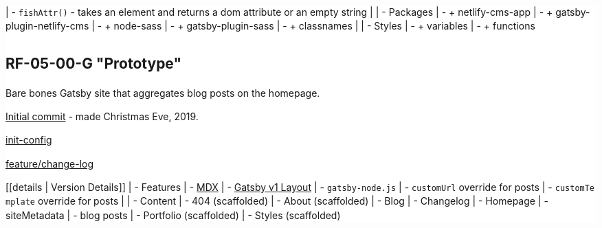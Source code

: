 |   - `fishAttr()` - takes an element and returns a dom attribute or an empty string
| 
| - Packages 
|   - \+ netlify-cms-app
|   - \+ gatsby-plugin-netlify-cms
|   - \+ node-sass
|   - \+ gatsby-plugin-sass
|   - \+ classnames
| 
| - Styles 
|   - \+ variables
|   - \+ functions

</Change>

<Change>

## RF-05-00-G "Prototype"
  
Bare bones Gatsby site that aggregates blog posts on the homepage.

[Initial commit](https://github.com/ryanfiller/portfolio-gatsby-v2/commit/b56638550881dc0d4dd0e0856ec3ff362309ea78) - made Christmas Eve, 2019.

[init-config](https://github.com/ryanfiller/portfolio-gatsby-v2/pull/1)

[feature/change-log ](https://github.com/ryanfiller/portfolio-gatsby-v2/pull/2)

[[details | Version Details]]
| - Features
|   - [MDX](https://www.gatsbyjs.org/packages/gatsby-plugin-layout/)
|   - [Gatsby v1 Layout](https://www.gatsbyjs.org/packages/gatsby-plugin-mdx/)
|   - `gatsby-node.js`
|     - `customUrl` override for posts
|     - `customTemplate` override for posts
| 
| - Content
|   - 404 (scaffolded)
|   - About (scaffolded)
|   - Blog
|   - Changelog
|   - Homepage
|     - siteMetadata
|     - blog posts
|   - Portfolio (scaffolded)
|   - Styles (scaffolded)